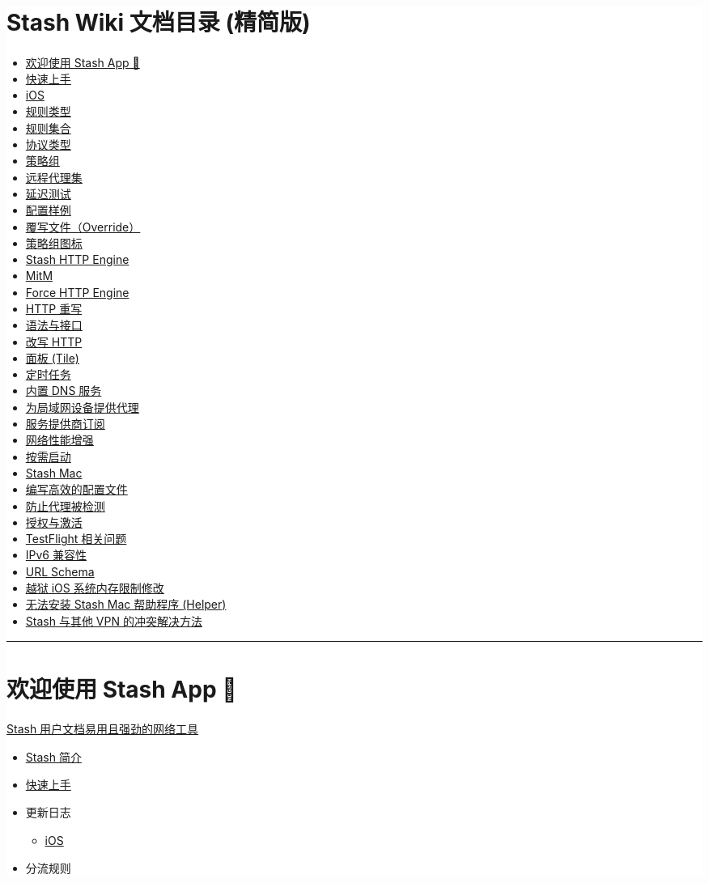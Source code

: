 # Stash Wiki 文档目录 (精简版)

- [欢迎使用 Stash App 👋](#欢迎使用-stash-app)
- [快速上手](#快速上手)
- [iOS](#ios)
- [规则类型](#规则类型)
- [规则集合](#规则集合)
- [协议类型](#协议类型)
- [策略组](#策略组)
- [远程代理集](#远程代理集)
- [延迟测试](#延迟测试)
- [配置样例](#配置样例)
- [覆写文件（Override）](#覆写文件override)
- [策略组图标](#策略组图标)
- [Stash HTTP Engine](#stash-http-engine)
- [MitM](#mitm)
- [Force HTTP Engine](#force-http-engine)
- [HTTP 重写](#http-重写)
- [语法与接口](#语法与接口)
- [改写 HTTP](#改写-http)
- [面板 (Tile)](#面板-tile)
- [定时任务](#定时任务)
- [内置 DNS 服务](#内置-dns-服务)
- [为局域网设备提供代理](#为局域网设备提供代理)
- [服务提供商订阅](#服务提供商订阅)
- [网络性能增强](#网络性能增强)
- [按需启动](#按需启动)
- [Stash Mac](#stash-mac)
- [编写高效的配置文件](#编写高效的配置文件)
- [防止代理被检测](#防止代理被检测)
- [授权与激活](#授权与激活)
- [TestFlight 相关问题](#testflight-相关问题)
- [IPv6 兼容性](#ipv6-兼容性)
- [URL Schema](#url-schema)
- [越狱 iOS 系统内存限制修改](#越狱-ios-系统内存限制修改)
- [无法安装 Stash Mac 帮助程序 (Helper)](#无法安装-stash-mac-帮助程序-helper)
- [Stash 与其他 VPN 的冲突解决方法](#stash-与其他-vpn-的冲突解决方法)

---

# 欢迎使用 Stash App 👋

[Stash 用户文档易用且强劲的网络工具](/)

* [Stash 简介](/)
* [快速上手](/get-started)
* 更新日志

  + [iOS](/release-notes/ios)
* 分流规则
